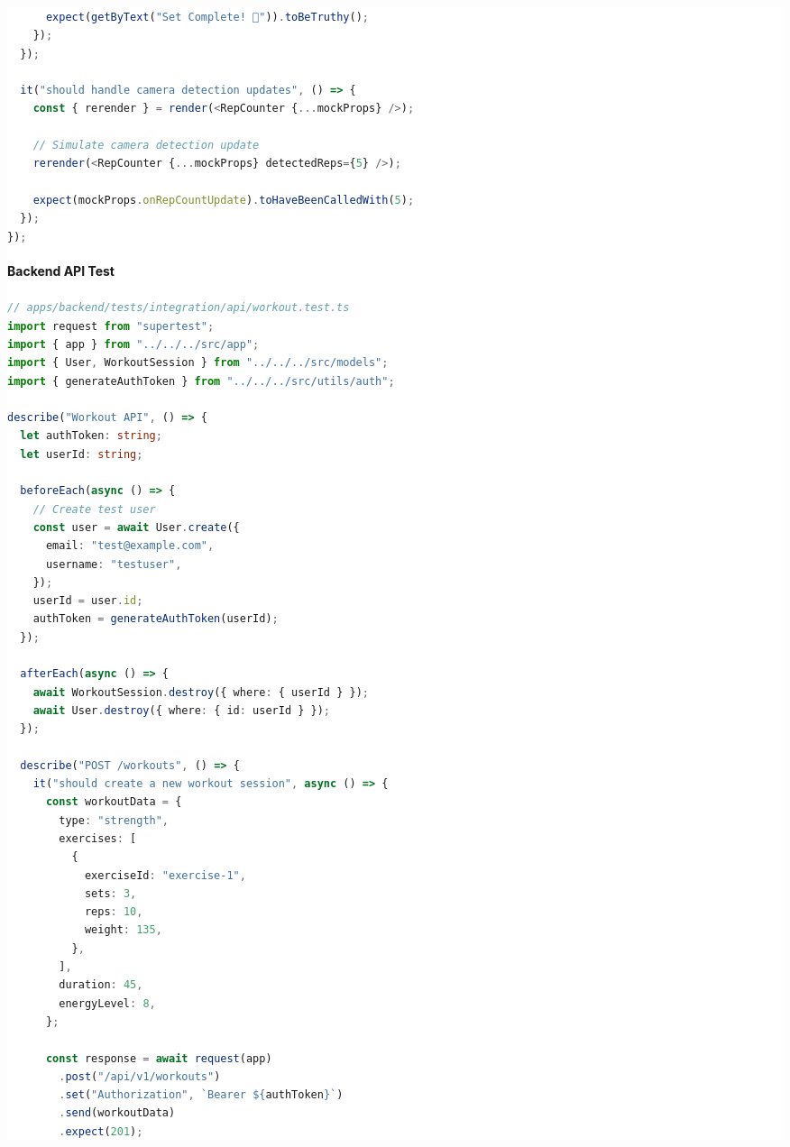 ```typescript
      expect(getByText("Set Complete! 🎉")).toBeTruthy();
    });
  });

  it("should handle camera detection updates", () => {
    const { rerender } = render(<RepCounter {...mockProps} />);

    // Simulate camera detection update
    rerender(<RepCounter {...mockProps} detectedReps={5} />);

    expect(mockProps.onRepCountUpdate).toHaveBeenCalledWith(5);
  });
});
```

#### Backend API Test

```typescript
// apps/backend/tests/integration/api/workout.test.ts
import request from "supertest";
import { app } from "../../../src/app";
import { User, WorkoutSession } from "../../../src/models";
import { generateAuthToken } from "../../../src/utils/auth";

describe("Workout API", () => {
  let authToken: string;
  let userId: string;

  beforeEach(async () => {
    // Create test user
    const user = await User.create({
      email: "test@example.com",
      username: "testuser",
    });
    userId = user.id;
    authToken = generateAuthToken(userId);
  });

  afterEach(async () => {
    await WorkoutSession.destroy({ where: { userId } });
    await User.destroy({ where: { id: userId } });
  });

  describe("POST /workouts", () => {
    it("should create a new workout session", async () => {
      const workoutData = {
        type: "strength",
        exercises: [
          {
            exerciseId: "exercise-1",
            sets: 3,
            reps: 10,
            weight: 135,
          },
        ],
        duration: 45,
        energyLevel: 8,
      };

      const response = await request(app)
        .post("/api/v1/workouts")
        .set("Authorization", `Bearer ${authToken}`)
        .send(workoutData)
        .expect(201);
```